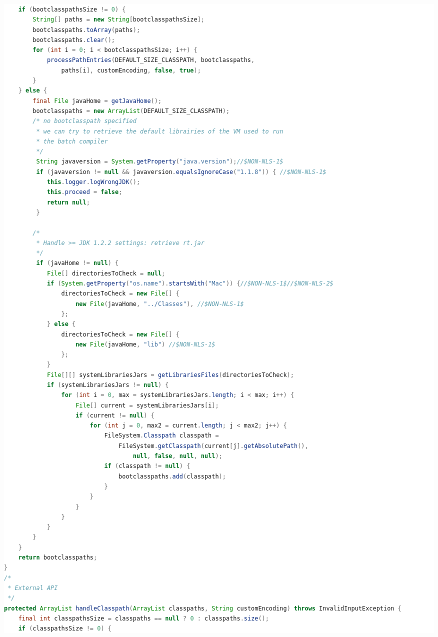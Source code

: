 ```java
	if (bootclasspathsSize != 0) {
		String[] paths = new String[bootclasspathsSize];
		bootclasspaths.toArray(paths);
		bootclasspaths.clear();
		for (int i = 0; i < bootclasspathsSize; i++) {
			processPathEntries(DEFAULT_SIZE_CLASSPATH, bootclasspaths, 
				paths[i], customEncoding, false, true);
		}
	} else {
	 	final File javaHome = getJavaHome();
	 	bootclasspaths = new ArrayList(DEFAULT_SIZE_CLASSPATH);
		/* no bootclasspath specified
		 * we can try to retrieve the default librairies of the VM used to run
		 * the batch compiler
		 */
		 String javaversion = System.getProperty("java.version");//$NON-NLS-1$
		 if (javaversion != null && javaversion.equalsIgnoreCase("1.1.8")) { //$NON-NLS-1$
			this.logger.logWrongJDK();
			this.proceed = false;
			return null;
		 }

	 	/*
	 	 * Handle >= JDK 1.2.2 settings: retrieve rt.jar
	 	 */
	 	 if (javaHome != null) {
			File[] directoriesToCheck = null;
			if (System.getProperty("os.name").startsWith("Mac")) {//$NON-NLS-1$//$NON-NLS-2$
				directoriesToCheck = new File[] {
					new File(javaHome, "../Classes"), //$NON-NLS-1$
				};
			} else {
				directoriesToCheck = new File[] { 
					new File(javaHome, "lib") //$NON-NLS-1$
				};
			}
			File[][] systemLibrariesJars = getLibrariesFiles(directoriesToCheck);
			if (systemLibrariesJars != null) {
				for (int i = 0, max = systemLibrariesJars.length; i < max; i++) {
					File[] current = systemLibrariesJars[i];
					if (current != null) {
						for (int j = 0, max2 = current.length; j < max2; j++) {
							FileSystem.Classpath classpath = 
								FileSystem.getClasspath(current[j].getAbsolutePath(),
									null, false, null, null); 
							if (classpath != null) {
								bootclasspaths.add(classpath);
							}
						}
					}
				}
			}
 		}
	}
	return bootclasspaths;
}
/*
 * External API
 */
protected ArrayList handleClasspath(ArrayList classpaths, String customEncoding) throws InvalidInputException {
	final int classpathsSize = classpaths == null ? 0 : classpaths.size();
	if (classpathsSize != 0) {
```